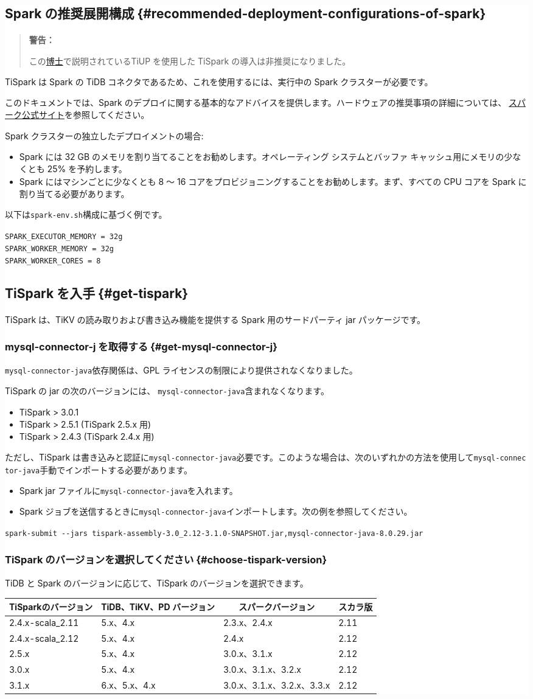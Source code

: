 ## Spark の推奨展開構成 {#recommended-deployment-configurations-of-spark}

> **警告：**
>
> この[博士](/tispark-deployment-topology.md)で説明されているTiUP を使用した TiSpark の導入は非推奨になりました。

TiSpark は Spark の TiDB コネクタであるため、これを使用するには、実行中の Spark クラスターが必要です。

このドキュメントでは、Spark のデプロイに関する基本的なアドバイスを提供します。ハードウェアの推奨事項の詳細については、 [スパーク公式サイト](https://spark.apache.org/docs/latest/hardware-provisioning.html)を参照してください。

Spark クラスターの独立したデプロイメントの場合:

-   Spark には 32 GB のメモリを割り当てることをお勧めします。オペレーティング システムとバッファ キャッシュ用にメモリの少なくとも 25% を予約します。
-   Spark にはマシンごとに少なくとも 8 ～ 16 コアをプロビジョニングすることをお勧めします。まず、すべての CPU コアを Spark に割り当てる必要があります。

以下は`spark-env.sh`構成に基づく例です。

```
SPARK_EXECUTOR_MEMORY = 32g
SPARK_WORKER_MEMORY = 32g
SPARK_WORKER_CORES = 8
```

## TiSpark を入手 {#get-tispark}

TiSpark は、TiKV の読み取りおよび書き込み機能を提供する Spark 用のサードパーティ jar パッケージです。

### mysql-connector-j を取得する {#get-mysql-connector-j}

`mysql-connector-java`依存関係は、GPL ライセンスの制限により提供されなくなりました。

TiSpark の jar の次のバージョンには、 `mysql-connector-java`含まれなくなります。

-   TiSpark &gt; 3.0.1
-   TiSpark &gt; 2.5.1 (TiSpark 2.5.x 用)
-   TiSpark &gt; 2.4.3 (TiSpark 2.4.x 用)

ただし、TiSpark は書き込みと認証に`mysql-connector-java`必要です。このような場合は、次のいずれかの方法を使用して`mysql-connector-java`手動でインポートする必要があります。

-   Spark jar ファイルに`mysql-connector-java`を入れます。

-   Spark ジョブを送信するときに`mysql-connector-java`インポートします。次の例を参照してください。

```
spark-submit --jars tispark-assembly-3.0_2.12-3.1.0-SNAPSHOT.jar,mysql-connector-java-8.0.29.jar
```

### TiSpark のバージョンを選択してください {#choose-tispark-version}

TiDB と Spark のバージョンに応じて、TiSpark のバージョンを選択できます。

| TiSparkのバージョン    | TiDB、TiKV、PD バージョン | スパークバージョン               | スカラ版 |
| ---------------- | ------------------ | ----------------------- | ---- |
| 2.4.x-scala_2.11 | 5.x、4.x            | 2.3.x、2.4.x             | 2.11 |
| 2.4.x-scala_2.12 | 5.x、4.x            | 2.4.x                   | 2.12 |
| 2.5.x            | 5.x、4.x            | 3.0.x、3.1.x             | 2.12 |
| 3.0.x            | 5.x、4.x            | 3.0.x、3.1.x、3.2.x       | 2.12 |
| 3.1.x            | 6.x、5.x、4.x        | 3.0.x、3.1.x、3.2.x、3.3.x | 2.12 |

